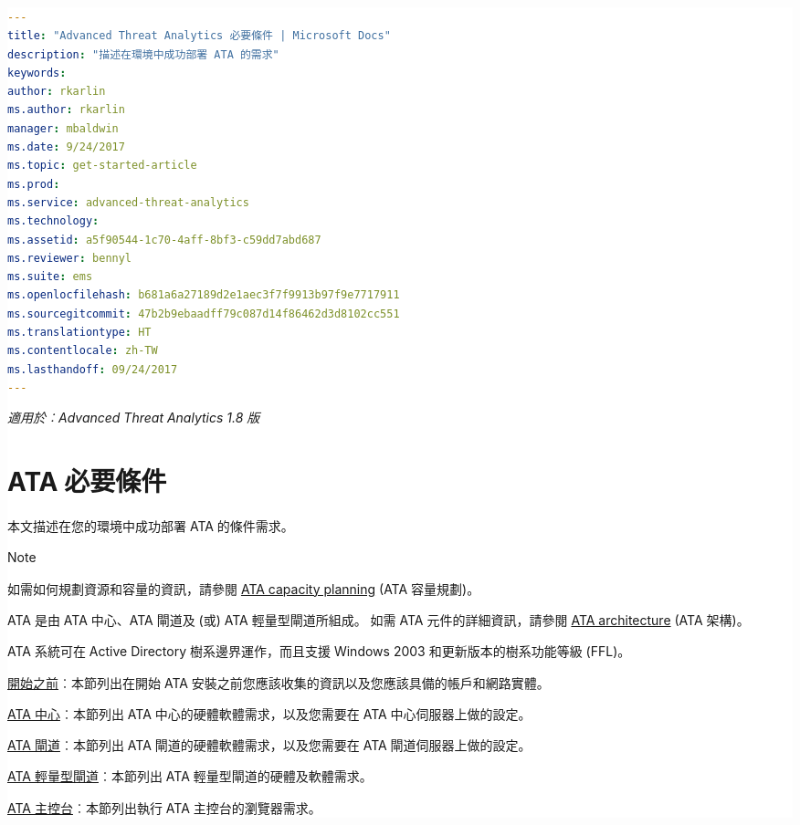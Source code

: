 ```yaml
---
title: "Advanced Threat Analytics 必要條件 | Microsoft Docs"
description: "描述在環境中成功部署 ATA 的需求"
keywords: 
author: rkarlin
ms.author: rkarlin
manager: mbaldwin
ms.date: 9/24/2017
ms.topic: get-started-article
ms.prod: 
ms.service: advanced-threat-analytics
ms.technology: 
ms.assetid: a5f90544-1c70-4aff-8bf3-c59dd7abd687
ms.reviewer: bennyl
ms.suite: ems
ms.openlocfilehash: b681a6a27189d2e1aec3f7f9913b97f9e7717911
ms.sourcegitcommit: 47b2b9ebaadff79c087d14f86462d3d8102cc551
ms.translationtype: HT
ms.contentlocale: zh-TW
ms.lasthandoff: 09/24/2017
---
```

*適用於︰Advanced Threat Analytics 1.8 版*



# <a name="ata-prerequisites"></a>ATA 必要條件
本文描述在您的環境中成功部署 ATA 的條件需求。

>[!NOTE]
> 如需如何規劃資源和容量的資訊，請參閱 [ ATA capacity planning](ata-capacity-planning.md) (ATA 容量規劃)。


ATA 是由 ATA 中心、ATA 閘道及 (或) ATA 輕量型閘道所組成。 如需 ATA 元件的詳細資訊，請參閱 [ATA architecture](ata-architecture.md) (ATA 架構)。

ATA 系統可在 Active Directory 樹系邊界運作，而且支援 Windows 2003 和更新版本的樹系功能等級 (FFL)。


[開始之前](#before-you-start)︰本節列出在開始 ATA 安裝之前您應該收集的資訊以及您應該具備的帳戶和網路實體。

[ATA 中心](#ata-center-requirements)︰本節列出 ATA 中心的硬體軟體需求，以及您需要在 ATA 中心伺服器上做的設定。

[ATA 閘道](#ata-gateway-requirements)︰本節列出 ATA 閘道的硬體軟體需求，以及您需要在 ATA 閘道伺服器上做的設定。

[ATA 輕量型閘道](#ata-lightweight-gateway-requirements)︰本節列出 ATA 輕量型閘道的硬體及軟體需求。

[ATA 主控台](#ata-console)︰本節列出執行 ATA 主控台的瀏覽器需求。
